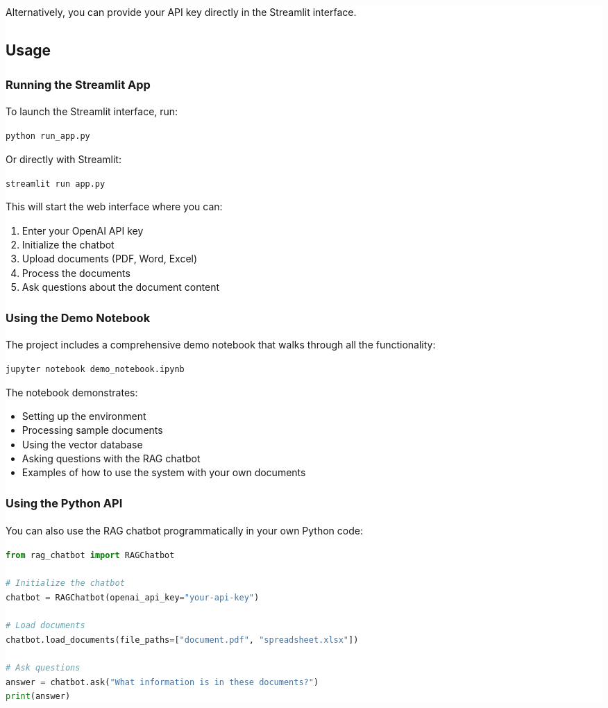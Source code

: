    Alternatively, you can provide your API key directly in the Streamlit interface.

## Usage

### Running the Streamlit App

To launch the Streamlit interface, run:

```bash
python run_app.py
```

Or directly with Streamlit:

```bash
streamlit run app.py
```

This will start the web interface where you can:

1. Enter your OpenAI API key
2. Initialize the chatbot
3. Upload documents (PDF, Word, Excel)
4. Process the documents
5. Ask questions about the document content

### Using the Demo Notebook

The project includes a comprehensive demo notebook that walks through all the functionality:

```bash
jupyter notebook demo_notebook.ipynb
```

The notebook demonstrates:

- Setting up the environment
- Processing sample documents
- Using the vector database
- Asking questions with the RAG chatbot
- Examples of how to use the system with your own documents

### Using the Python API

You can also use the RAG chatbot programmatically in your own Python code:

```python
from rag_chatbot import RAGChatbot

# Initialize the chatbot
chatbot = RAGChatbot(openai_api_key="your-api-key")

# Load documents
chatbot.load_documents(file_paths=["document.pdf", "spreadsheet.xlsx"])

# Ask questions
answer = chatbot.ask("What information is in these documents?")
print(answer)
```
